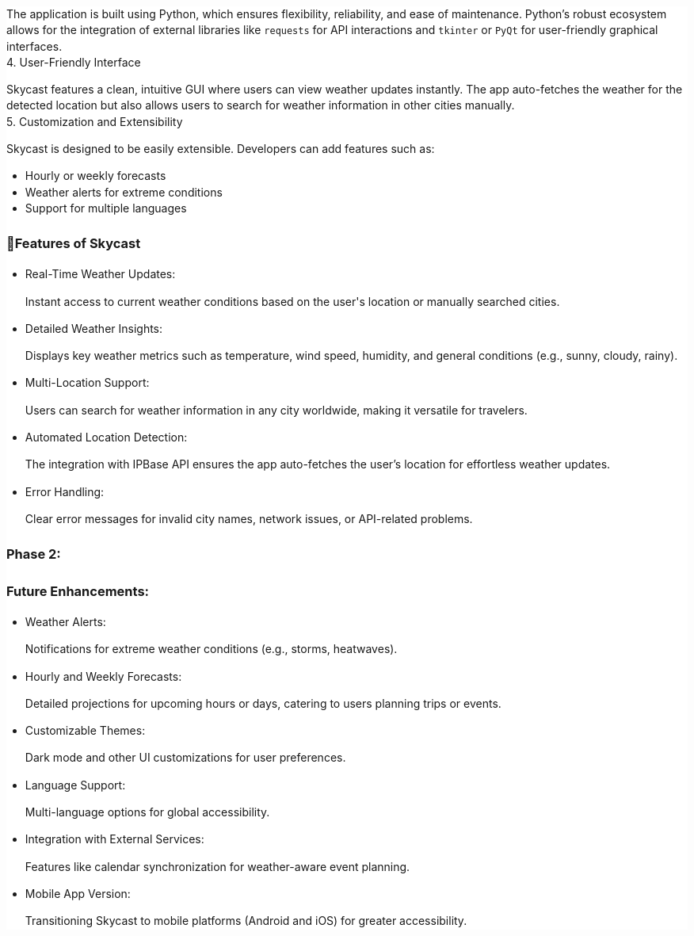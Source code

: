    The application is built using Python, which ensures flexibility, reliability, and ease of maintenance. Python’s robust ecosystem allows for the integration of external libraries like `requests` for API interactions and `tkinter` or `PyQt` for user-friendly graphical interfaces.  
4. User-Friendly Interface 

   Skycast features a clean, intuitive GUI where users can view weather updates instantly. The app auto-fetches the weather for the detected location but also allows users to search for weather information in other cities manually.  
5. Customization and Extensibility 

   Skycast is designed to be easily extensible. Developers can add features such as:  
   - Hourly or weekly forecasts  
   - Weather alerts for extreme conditions  
   - Support for multiple languages

### 📜Features of Skycast
* Real-Time Weather Updates:

  Instant access to current weather conditions based on the user's location or manually searched cities.
* Detailed Weather Insights:

  Displays key weather metrics such as temperature, wind speed, humidity, and general conditions (e.g., sunny, cloudy, rainy).
* Multi-Location Support:

   Users can search for weather information in any city worldwide, making it versatile for travelers.
* Automated Location Detection:

  The integration with IPBase API ensures the app auto-fetches the user’s location for effortless weather updates.
* Error Handling:

   Clear error messages for invalid city names, network issues, or API-related problems.

  
### Phase 2:
### Future Enhancements:
- Weather Alerts:

  Notifications for extreme weather conditions (e.g., storms, heatwaves).
- Hourly and Weekly Forecasts:

   Detailed projections for upcoming hours or days, catering to users planning trips or events.
- Customizable Themes:

   Dark mode and other UI customizations for user preferences.
- Language Support:

  Multi-language options for global accessibility.
- Integration with External Services:

  Features like calendar synchronization for weather-aware event planning.
- Mobile App Version:

  Transitioning Skycast to mobile platforms (Android and iOS) for greater accessibility.
